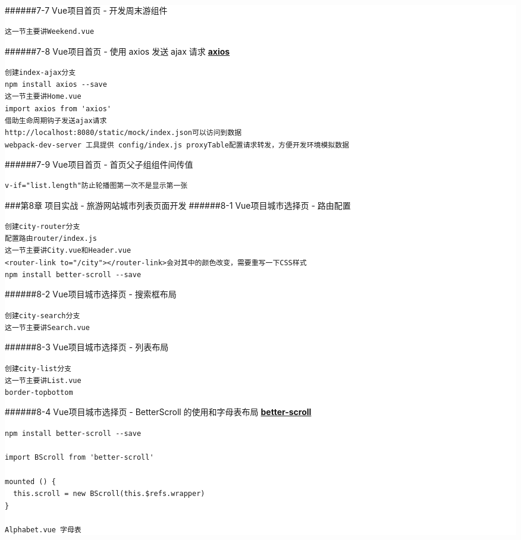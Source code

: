 ######7-7 Vue项目首页 - 开发周末游组件
```
这一节主要讲Weekend.vue
```

######7-8 Vue项目首页 - 使用 axios 发送 ajax 请求
**[axios](https://github.com/axios/axios)**
```
创建index-ajax分支
npm install axios --save
这一节主要讲Home.vue
import axios from 'axios'
借助生命周期钩子发送ajax请求
http://localhost:8080/static/mock/index.json可以访问到数据
webpack-dev-server 工具提供 config/index.js proxyTable配置请求转发，方便开发环境模拟数据
```

######7-9 Vue项目首页 - 首页父子组组件间传值
```
v-if="list.length"防止轮播图第一次不是显示第一张
```

###第8章 项目实战 - 旅游网站城市列表页面开发
######8-1 Vue项目城市选择页 - 路由配置
```
创建city-router分支
配置路由router/index.js
这一节主要讲City.vue和Header.vue
<router-link to="/city"></router-link>会对其中的颜色改变，需要重写一下CSS样式
npm install better-scroll --save
```

######8-2 Vue项目城市选择页 - 搜索框布局
```
创建city-search分支
这一节主要讲Search.vue
```

######8-3 Vue项目城市选择页 - 列表布局
```
创建city-list分支
这一节主要讲List.vue
border-topbottom
```

######8-4 Vue项目城市选择页 - BetterScroll 的使用和字母表布局
**[better-scroll](https://github.com/ustbhuangyi/better-scroll)**
```
npm install better-scroll --save

import BScroll from 'better-scroll'

mounted () {
  this.scroll = new BScroll(this.$refs.wrapper)
}

Alphabet.vue 字母表
```
